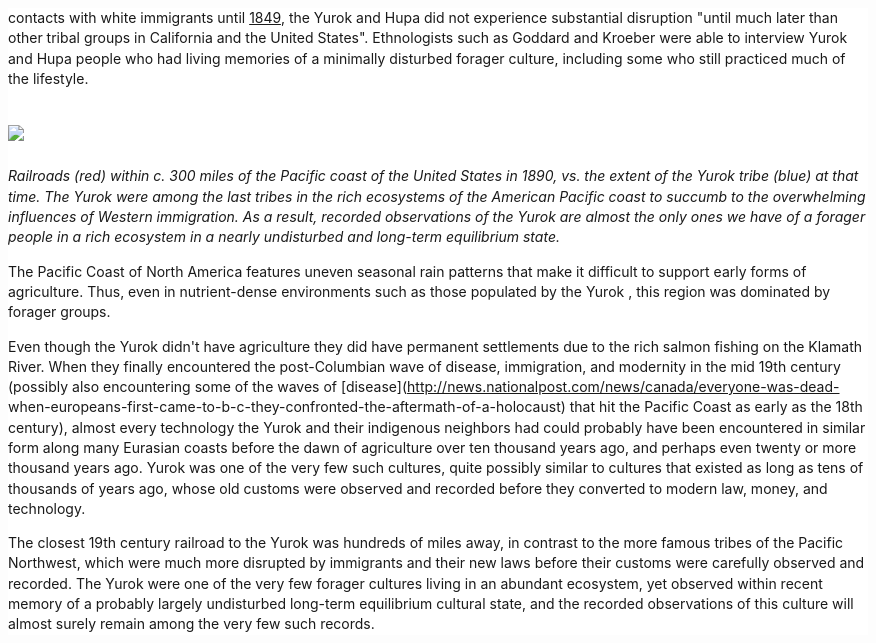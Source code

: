 contacts with white immigrants until
[1849](http://www.yuroktribe.org/culture/culture2.htm), the Yurok and Hupa did
not experience substantial disruption "until much later than other tribal
groups in California and the United States". Ethnologists such as Goddard and
Kroeber were able to interview Yurok and Hupa people who had living memories
of a minimally disturbed forager culture, including some who still practiced
much of the lifestyle.

  

[![](https://2.bp.blogspot.com/-DjOTTOTVU1s/WK_RVBlOz5I/AAAAAAAAAhk/tKxU2Tr2bEM_MP5aPHF3LzIns2NdX6GzACEw/s320/Yurok0.png)](https://2.bp.blogspot.com/-DjOTTOTVU1s/WK_RVBlOz5I/AAAAAAAAAhk/tKxU2Tr2bEM_MP5aPHF3LzIns2NdX6GzACEw/s1600/Yurok0.png)  
---  
  
_Railroads (red) within c. 300 miles of the Pacific coast of the United States
in 1890, vs. the extent of the Yurok tribe (blue) at that time. The Yurok were
among the last tribes in the rich ecosystems of the American Pacific coast to
succumb to the overwhelming influences of Western immigration.   As a result,
recorded observations of the Yurok are almost the only ones we have of a
forager people in a rich ecosystem in a nearly undisturbed and long-term
equilibrium state._  
  
The Pacific Coast of North America features uneven seasonal rain patterns that
make it difficult to support early forms of agriculture.  Thus, even in
nutrient-dense environments such as those populated by the Yurok , this region
was dominated by forager groups.

  

Even though the Yurok didn't have agriculture they did have permanent
settlements due to the rich salmon fishing on the Klamath River. When they
finally encountered  the post-Columbian wave of disease, immigration, and
modernity in the mid 19th century (possibly also encountering some of the
waves of [disease](http://news.nationalpost.com/news/canada/everyone-was-dead-
when-europeans-first-came-to-b-c-they-confronted-the-aftermath-of-a-holocaust)
that hit the Pacific Coast as early as the 18th century), almost every
technology the Yurok and their indigenous neighbors had could probably have
been encountered in similar form along many Eurasian coasts before the dawn of
agriculture over ten thousand years ago, and perhaps even twenty or more
thousand years ago.  Yurok was one of the very few such cultures, quite
possibly similar to cultures that existed as long as tens of thousands of
years ago, whose old customs were observed and recorded before they converted
to modern law, money, and technology.

  

The closest 19th century railroad to the Yurok was hundreds of miles away, in
contrast to the more famous tribes of the Pacific Northwest, which were much
more disrupted by immigrants and their new laws before their customs were
carefully observed and recorded. The Yurok were one of the very few forager
cultures living in an abundant ecosystem, yet observed within recent memory of
a probably largely undisturbed long-term equilibrium cultural state, and the
recorded observations of this culture will almost surely remain among the very
few such records.
